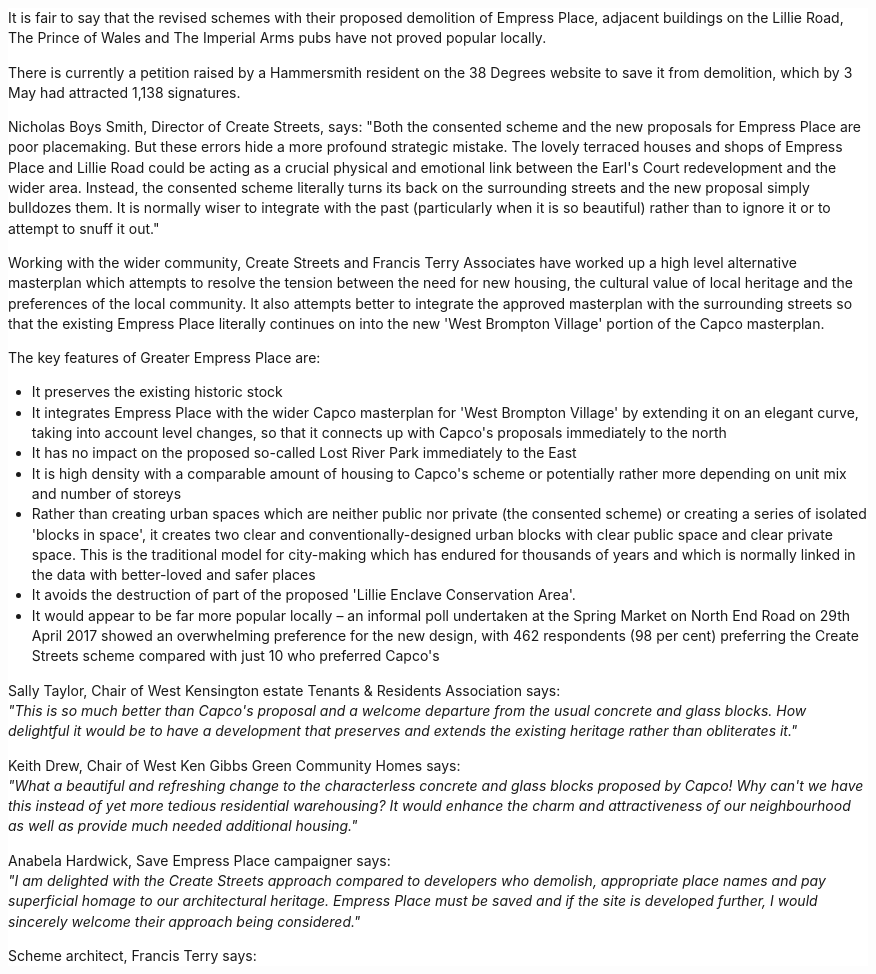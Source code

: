 <p>
	It is fair to say that the revised schemes with their proposed demolition of Empress Place, adjacent buildings on the Lillie Road, The Prince of Wales and The Imperial Arms pubs have not proved popular locally.
</p><p>	
	There is currently a petition raised by a Hammersmith resident on the 38 Degrees website to save it from demolition, which by 3 May had attracted 1,138 signatures.
</p><p>
	Nicholas Boys Smith, Director of Create Streets, says:
	"Both the consented scheme and the new proposals for Empress Place are poor placemaking. But these errors hide a more profound strategic mistake. The lovely terraced houses and shops of Empress Place and Lillie Road could be acting as a crucial physical and emotional link between the Earl's Court redevelopment and the wider area. Instead, the consented scheme literally turns its back on the surrounding streets and the new proposal simply bulldozes them. It is normally wiser to integrate with the past (particularly when it is so beautiful) rather than to ignore it or to attempt to snuff it out."
</p><p>
	Working with the wider community, Create Streets and Francis Terry Associates have worked up a high level alternative masterplan which attempts to resolve the tension between the need for new housing, the cultural value of local heritage and the preferences of the local community. It also attempts better to integrate the approved masterplan with the surrounding streets so that the existing Empress Place literally continues on into the new 'West Brompton Village' portion of the Capco masterplan.
</p><p>
	The key features of Greater Empress Place are:
<ul>
	<li>It preserves the existing historic stock</li>
	<li>It integrates Empress Place with the wider Capco masterplan for 'West Brompton Village' by extending it on an elegant curve, taking into account level changes, so that it connects up with Capco's proposals immediately to the north</li>
	<li>It has no impact on the proposed so-called Lost River Park immediately to the East</li>
	<li>It is high density with a comparable amount of housing to Capco's scheme or potentially rather more depending on unit mix and number of storeys</li>
	<li>Rather than creating urban spaces which are neither public nor private (the consented scheme) or creating a series of isolated 'blocks in space', it creates two clear and conventionally-designed urban blocks with clear public space and clear private space. This is the traditional model for city-making which has endured for thousands of years and which is normally linked in the data with better-loved and safer places</li>
	<li>It avoids the destruction of part of the proposed 'Lillie Enclave Conservation Area'.</li>
	<li>It would appear to be far more popular locally – an informal poll undertaken at the Spring Market on North End Road on 29th April 2017 showed an overwhelming preference for the new design, with 462 respondents (98 per cent) preferring the Create Streets scheme compared with just 10 who preferred Capco's</li>
</ul>
</p><p>
	Sally Taylor, Chair of West Kensington estate Tenants & Residents Association says:<br />
	<em>"This is so much better than Capco's proposal and a welcome departure from the usual concrete and glass blocks. How delightful it would be to have a development that preserves and extends the existing heritage rather than obliterates it."</em>  
</p><p>
	Keith Drew, Chair of West Ken Gibbs Green Community Homes says:<br />
	<em>"What a beautiful and refreshing change to the characterless concrete and glass blocks proposed by Capco! Why can't we have this instead of yet more tedious residential warehousing? It would enhance the charm and attractiveness of our neighbourhood as well as provide much needed additional housing."</em> 
</p><p>
	Anabela Hardwick, Save Empress Place campaigner says:<br />
	<em>"I am delighted with the Create Streets approach compared to developers who demolish, appropriate place names and pay superficial homage to our architectural heritage. Empress Place must be saved and if the site is developed further, I would sincerely welcome their approach being considered."</em> 
</p><p>
	Scheme architect, Francis Terry says:<br />